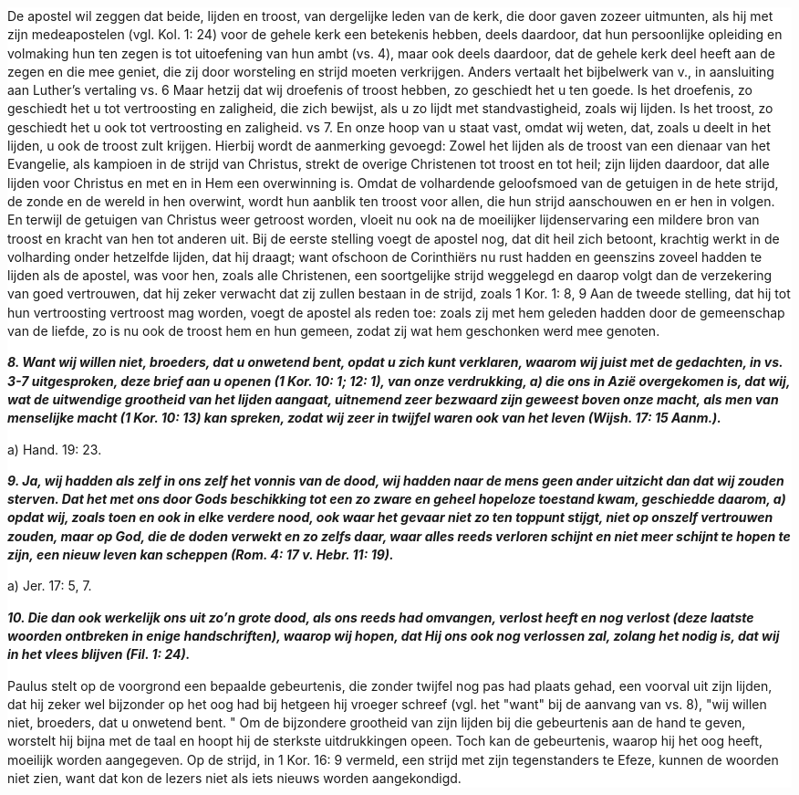 De apostel wil zeggen dat beide, lijden en troost, van dergelijke leden van de kerk, die door gaven zozeer uitmunten, als hij met zijn medeapostelen (vgl. Kol. 1: 24) voor de gehele kerk een betekenis hebben, deels daardoor, dat hun persoonlijke opleiding en volmaking hun ten zegen is tot uitoefening van hun ambt (vs. 4), maar ook deels daardoor, dat de gehele kerk deel heeft aan de zegen en die mee geniet, die zij door worsteling en strijd moeten verkrijgen. Anders vertaalt het bijbelwerk van v., in aansluiting aan Luther’s vertaling vs. 6 Maar hetzij dat wij droefenis of troost hebben, zo geschiedt het u ten goede. Is het droefenis, zo geschiedt het u tot vertroosting en zaligheid, die zich bewijst, als u zo lijdt met standvastigheid, zoals wij lijden. Is het troost, zo geschiedt het u ook tot vertroosting en zaligheid. vs 7. En onze hoop van u staat vast, omdat wij weten, dat, zoals u deelt in het lijden, u ook de troost zult krijgen. Hierbij wordt de aanmerking gevoegd: Zowel het lijden als de troost van een dienaar van het Evangelie, als kampioen in de strijd van Christus, strekt de overige Christenen tot troost en tot heil; zijn lijden daardoor, dat alle lijden voor Christus en met en in Hem een overwinning is. Omdat de volhardende geloofsmoed van de getuigen in de hete strijd, de zonde en de wereld in hen overwint, wordt hun aanblik ten troost voor allen, die hun strijd aanschouwen en er hen in volgen. En terwijl de getuigen van Christus weer getroost worden, vloeit nu ook na de moeilijker lijdenservaring een mildere bron van troost en kracht van hen tot anderen uit. Bij de eerste stelling voegt de apostel nog, dat dit heil zich betoont, krachtig werkt in de volharding onder hetzelfde lijden, dat hij draagt; want ofschoon de Corinthiërs nu rust hadden en geenszins zoveel hadden te lijden als de apostel, was voor hen, zoals alle Christenen, een soortgelijke strijd weggelegd en daarop volgt dan de verzekering van goed vertrouwen, dat hij zeker verwacht dat zij zullen bestaan in de strijd, zoals 1 Kor. 1: 8, 9 Aan de tweede stelling, dat hij tot hun vertroosting vertroost mag worden, voegt de apostel als reden toe: zoals zij met hem geleden hadden door de gemeenschap van de liefde, zo is nu ook de troost hem en hun gemeen, zodat zij wat hem geschonken werd mee genoten.

***8. Want wij willen niet, broeders, dat u onwetend bent, opdat u zich kunt verklaren, waarom wij juist met de gedachten, in vs. 3-7 uitgesproken, deze brief aan u openen (1 Kor. 10: 1; 12: 1), van onze verdrukking, a) die ons in Azië overgekomen is, dat wij, wat de uitwendige grootheid van het lijden aangaat, uitnemend zeer bezwaard zijn geweest boven onze macht, als men van menselijke macht (1 Kor. 10: 13) kan spreken, zodat wij zeer in twijfel waren ook van het leven (Wijsh. 17: 15 Aanm.).***

a) Hand. 19: 23.

***9. Ja, wij hadden als zelf in ons zelf het vonnis van de dood, wij hadden naar de mens geen ander uitzicht dan dat wij zouden sterven. Dat het met ons door Gods beschikking tot een zo zware en geheel hopeloze toestand kwam, geschiedde daarom, a) opdat wij, zoals toen en ook in elke verdere nood, ook waar het gevaar niet zo ten toppunt stijgt, niet op onszelf vertrouwen zouden, maar op God, die de doden verwekt en zo zelfs daar, waar alles reeds verloren schijnt en niet meer schijnt te hopen te zijn, een nieuw leven kan scheppen (Rom. 4: 17 v. Hebr. 11: 19).***

a) Jer. 17: 5, 7.

***10. Die dan ook werkelijk ons uit zo’n grote dood, als ons reeds had omvangen, verlost heeft en nog verlost (deze laatste woorden ontbreken in enige handschriften), waarop wij hopen, dat Hij ons ook nog verlossen zal, zolang het nodig is, dat wij in het vlees blijven (Fil. 1: 24).***

Paulus stelt op de voorgrond een bepaalde gebeurtenis, die zonder twijfel nog pas had plaats gehad, een voorval uit zijn lijden, dat hij zeker wel bijzonder op het oog had bij hetgeen hij vroeger schreef (vgl. het "want" bij de aanvang van vs. 8), "wij willen niet, broeders, dat u onwetend bent. " Om de bijzondere grootheid van zijn lijden bij die gebeurtenis aan de hand te geven, worstelt hij bijna met de taal en hoopt hij de sterkste uitdrukkingen opeen. Toch kan de gebeurtenis, waarop hij het oog heeft, moeilijk worden aangegeven. Op de strijd, in 1 Kor. 16: 9 vermeld, een strijd met zijn tegenstanders te Efeze, kunnen de woorden niet zien, want dat kon de lezers niet als iets nieuws worden aangekondigd.
